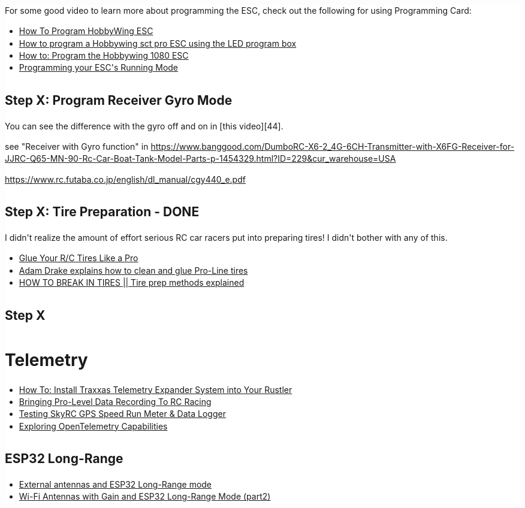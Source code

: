 For some good video to learn more about programming the ESC,
check out the following for using Programming Card:

* [How To Program HobbyWing ESC](https://www.youtube.com/watch?v=OxKaE6xs-Kc)
* [How to program a Hobbywing sct pro ESC using the LED program box](https://www.youtube.com/watch?v=f-Sd6zGGEiE)
* [How to: Program the Hobbywing 1080 ESC](https://www.youtube.com/watch?v=BMjtsGJlYVM)
* [Programming your ESC's Running Mode](https://www.youtube.com/watch?v=9EeuaofVwvE)


## Step X: Program Receiver Gyro Mode

You can see the difference with the gyro off and on in [this video][44].

see "Receiver with Gyro function" in <https://www.banggood.com/DumboRC-X6-2_4G-6CH-Transmitter-with-X6FG-Receiver-for-JJRC-Q65-MN-90-Rc-Car-Boat-Tank-Model-Parts-p-1454329.html?ID=229&cur_warehouse=USA>

<https://www.rc.futaba.co.jp/english/dl_manual/cgy440_e.pdf>


## Step X: Tire Preparation - DONE

I didn't realize the amount of effort serious RC car racers put into preparing tires!
I didn't bother with any of this.

* [Glue Your R/C Tires Like a Pro](https://www.youtube.com/watch?v=6pTghcWoNUo)
* [Adam Drake explains how to clean and glue Pro-Line tires](https://www.youtube.com/watch?v=AseHzskElek)
* [HOW TO BREAK IN TIRES || Tire prep methods explained](https://www.youtube.com/watch?v=BqxmfrW2KDM)


## Step X




# Telemetry

* [How To: Install Traxxas Telemetry Expander System into Your Rustler](http://www.competitionx.com/news-feed/how-to-install-traxxas-telemetry-expander-system-into-your-rustler/)
* [Bringing Pro-Level Data Recording To RC Racing](https://hackaday.com/2019/08/04/bringing-pro-level-data-recording-to-rc-racing/)
* [Testing SkyRC GPS Speed Run Meter & Data Logger](https://www.youtube.com/watch?v=Peh78u-0qyI)
* [Exploring OpenTelemetry Capabilities](https://dzone.com/articles/exploring-opentelemetry-capabilities)


## ESP32 Long-Range

* [External antennas and ESP32 Long-Range mode](https://www.youtube.com/watch?v=2rujjTOPIRU&app=desktop)
* [Wi-Fi Antennas with Gain and ESP32 Long-Range Mode (part2)](https://www.youtube.com/watch?v=PUppoaePi3A)
